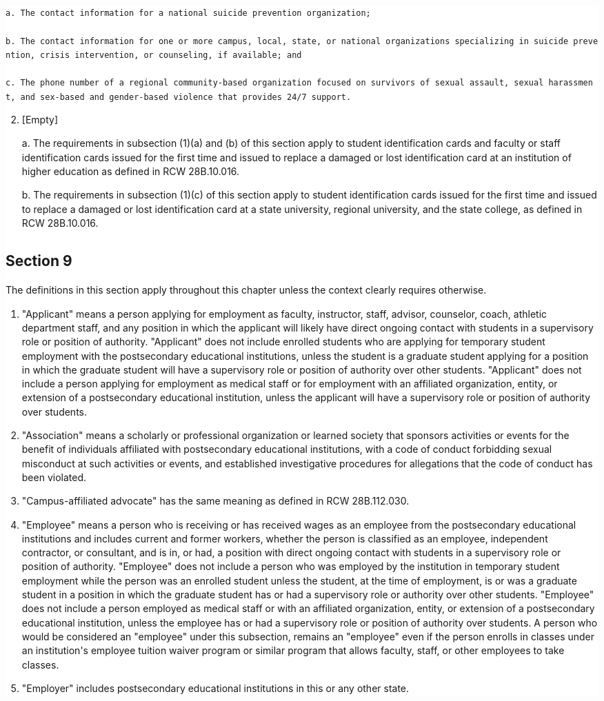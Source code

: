    a. The contact information for a national suicide prevention organization;

    b. The contact information for one or more campus, local, state, or national organizations specializing in suicide prevention, crisis intervention, or counseling, if available; and

    c. The phone number of a regional community-based organization focused on survivors of sexual assault, sexual harassment, and sex-based and gender-based violence that provides 24/7 support.

2. [Empty]

    a. The requirements in subsection (1)(a) and (b) of this section apply to student identification cards and faculty or staff identification cards issued for the first time and issued to replace a damaged or lost identification card at an institution of higher education as defined in RCW 28B.10.016.

    b. The requirements in subsection (1)(c) of this section apply to student identification cards issued for the first time and issued to replace a damaged or lost identification card at a state university, regional university, and the state college, as defined in RCW 28B.10.016.

## Section 9
The definitions in this section apply throughout this chapter unless the context clearly requires otherwise.

1. "Applicant" means a person applying for employment as faculty, instructor, staff, advisor, counselor, coach, athletic department staff, and any position in which the applicant will likely have direct ongoing contact with students in a supervisory role or position of authority. "Applicant" does not include enrolled students who are applying for temporary student employment with the postsecondary educational institutions, unless the student is a graduate student applying for a position in which the graduate student will have a supervisory role or position of authority over other students. "Applicant" does not include a person applying for employment as medical staff or for employment with an affiliated organization, entity, or extension of a postsecondary educational institution, unless the applicant will have a supervisory role or position of authority over students.

2. "Association" means a scholarly or professional organization or learned society that sponsors activities or events for the benefit of individuals affiliated with postsecondary educational institutions, with a code of conduct forbidding sexual misconduct at such activities or events, and established investigative procedures for allegations that the code of conduct has been violated.

3. "Campus-affiliated advocate" has the same meaning as defined in RCW 28B.112.030.

4. "Employee" means a person who is receiving or has received wages as an employee from the postsecondary educational institutions and includes current and former workers, whether the person is classified as an employee, independent contractor, or consultant, and is in, or had, a position with direct ongoing contact with students in a supervisory role or position of authority. "Employee" does not include a person who was employed by the institution in temporary student employment while the person was an enrolled student unless the student, at the time of employment, is or was a graduate student in a position in which the graduate student has or had a supervisory role or authority over other students. "Employee" does not include a person employed as medical staff or with an affiliated organization, entity, or extension of a postsecondary educational institution, unless the employee has or had a supervisory role or position of authority over students. A person who would be considered an "employee" under this subsection, remains an "employee" even if the person enrolls in classes under an institution's employee tuition waiver program or similar program that allows faculty, staff, or other employees to take classes.

5. "Employer" includes postsecondary educational institutions in this or any other state.
